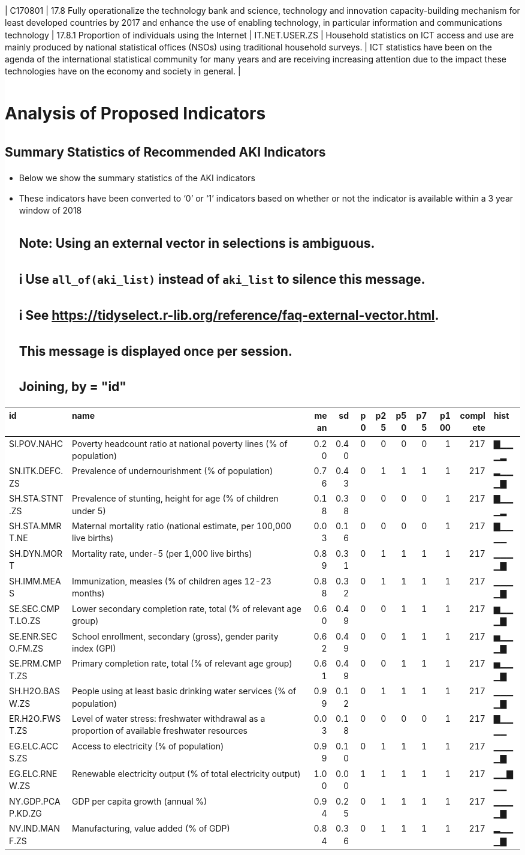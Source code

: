 | C170801               | 17.8 Fully operationalize the technology bank and science, technology and innovation capacity-building mechanism for least developed countries by 2017 and enhance the use of enabling technology, in particular information and communications technology                                                                                                                                                                                                                                                                                                                               | 17.8.1 Proportion of individuals using the Internet                                                                                                                                                                          | IT.NET.USER.ZS                   | Household statistics on ICT access and use are mainly produced by national statistical offices (NSOs) using traditional household surveys. | ICT statistics have been on the agenda of the international statistical community for many years and are receiving increasing attention due to the impact these technologies have on the economy and society in general.                                                                                                                                                                                                                                                                                                                                                                                                                                                                                                                                                                                                                                                                                                                                                                                                               |

# Analysis of Proposed Indicators

## Summary Statistics of Recommended AKI Indicators

  - Below we show the summary statistics of the AKI indicators  
  - These indicators have been converted to ‘0’ or ‘1’ indicators based
    on whether or not the indicator is available within a 3 year window
    of 2018



    ## Note: Using an external vector in selections is ambiguous.
    ## i Use `all_of(aki_list)` instead of `aki_list` to silence this message.
    ## i See <https://tidyselect.r-lib.org/reference/faq-external-vector.html>.
    ## This message is displayed once per session.

    ## Joining, by = "id"

| id                | name                                                                                                      | mean |   sd | p0 | p25 | p50 | p75 | p100 | complete | hist  |
| :---------------- | :-------------------------------------------------------------------------------------------------------- | ---: | ---: | -: | --: | --: | --: | ---: | -------: | :---- |
| SI.POV.NAHC       | Poverty headcount ratio at national poverty lines (% of population)                                       | 0.20 | 0.40 |  0 |   0 |   0 |   0 |    1 |      217 | ▇▁▁▁▂ |
| SN.ITK.DEFC.ZS    | Prevalence of undernourishment (% of population)                                                          | 0.76 | 0.43 |  0 |   1 |   1 |   1 |    1 |      217 | ▂▁▁▁▇ |
| SH.STA.STNT.ZS    | Prevalence of stunting, height for age (% of children under 5)                                            | 0.18 | 0.38 |  0 |   0 |   0 |   0 |    1 |      217 | ▇▁▁▁▂ |
| SH.STA.MMRT.NE    | Maternal mortality ratio (national estimate, per 100,000 live births)                                     | 0.03 | 0.16 |  0 |   0 |   0 |   0 |    1 |      217 | ▇▁▁▁▁ |
| SH.DYN.MORT       | Mortality rate, under-5 (per 1,000 live births)                                                           | 0.89 | 0.31 |  0 |   1 |   1 |   1 |    1 |      217 | ▁▁▁▁▇ |
| SH.IMM.MEAS       | Immunization, measles (% of children ages 12-23 months)                                                   | 0.88 | 0.32 |  0 |   1 |   1 |   1 |    1 |      217 | ▁▁▁▁▇ |
| SE.SEC.CMPT.LO.ZS | Lower secondary completion rate, total (% of relevant age group)                                          | 0.60 | 0.49 |  0 |   0 |   1 |   1 |    1 |      217 | ▆▁▁▁▇ |
| SE.ENR.SECO.FM.ZS | School enrollment, secondary (gross), gender parity index (GPI)                                           | 0.62 | 0.49 |  0 |   0 |   1 |   1 |    1 |      217 | ▅▁▁▁▇ |
| SE.PRM.CMPT.ZS    | Primary completion rate, total (% of relevant age group)                                                  | 0.61 | 0.49 |  0 |   0 |   1 |   1 |    1 |      217 | ▅▁▁▁▇ |
| SH.H2O.BASW.ZS    | People using at least basic drinking water services (% of population)                                     | 0.99 | 0.12 |  0 |   1 |   1 |   1 |    1 |      217 | ▁▁▁▁▇ |
| ER.H2O.FWST.ZS    | Level of water stress: freshwater withdrawal as a proportion of available freshwater resources            | 0.03 | 0.18 |  0 |   0 |   0 |   0 |    1 |      217 | ▇▁▁▁▁ |
| EG.ELC.ACCS.ZS    | Access to electricity (% of population)                                                                   | 0.99 | 0.10 |  0 |   1 |   1 |   1 |    1 |      217 | ▁▁▁▁▇ |
| EG.ELC.RNEW.ZS    | Renewable electricity output (% of total electricity output)                                              | 1.00 | 0.00 |  1 |   1 |   1 |   1 |    1 |      217 | ▁▁▇▁▁ |
| NY.GDP.PCAP.KD.ZG | GDP per capita growth (annual %)                                                                          | 0.94 | 0.25 |  0 |   1 |   1 |   1 |    1 |      217 | ▁▁▁▁▇ |
| NV.IND.MANF.ZS    | Manufacturing, value added (% of GDP)                                                                     | 0.84 | 0.36 |  0 |   1 |   1 |   1 |    1 |      217 | ▂▁▁▁▇ |